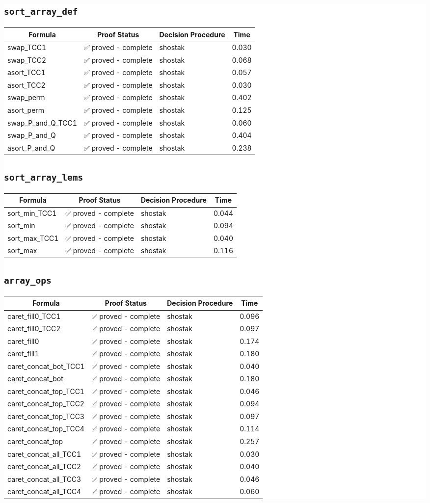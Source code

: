 ## `sort_array_def`

| Formula | Proof Status | Decision Procedure | Time |
| ---     | ---          | ---                | ---  |
|swap_TCC1|✅ proved - complete|shostak|0.030|
|swap_TCC2|✅ proved - complete|shostak|0.068|
|asort_TCC1|✅ proved - complete|shostak|0.057|
|asort_TCC2|✅ proved - complete|shostak|0.030|
|swap_perm|✅ proved - complete|shostak|0.402|
|asort_perm|✅ proved - complete|shostak|0.125|
|swap_P_and_Q_TCC1|✅ proved - complete|shostak|0.060|
|swap_P_and_Q|✅ proved - complete|shostak|0.404|
|asort_P_and_Q|✅ proved - complete|shostak|0.238|

## `sort_array_lems`

| Formula | Proof Status | Decision Procedure | Time |
| ---     | ---          | ---                | ---  |
|sort_min_TCC1|✅ proved - complete|shostak|0.044|
|sort_min|✅ proved - complete|shostak|0.094|
|sort_max_TCC1|✅ proved - complete|shostak|0.040|
|sort_max|✅ proved - complete|shostak|0.116|

## `array_ops`

| Formula | Proof Status | Decision Procedure | Time |
| ---     | ---          | ---                | ---  |
|caret_fill0_TCC1|✅ proved - complete|shostak|0.096|
|caret_fill0_TCC2|✅ proved - complete|shostak|0.097|
|caret_fill0|✅ proved - complete|shostak|0.174|
|caret_fill1|✅ proved - complete|shostak|0.180|
|caret_concat_bot_TCC1|✅ proved - complete|shostak|0.040|
|caret_concat_bot|✅ proved - complete|shostak|0.180|
|caret_concat_top_TCC1|✅ proved - complete|shostak|0.046|
|caret_concat_top_TCC2|✅ proved - complete|shostak|0.094|
|caret_concat_top_TCC3|✅ proved - complete|shostak|0.097|
|caret_concat_top_TCC4|✅ proved - complete|shostak|0.114|
|caret_concat_top|✅ proved - complete|shostak|0.257|
|caret_concat_all_TCC1|✅ proved - complete|shostak|0.030|
|caret_concat_all_TCC2|✅ proved - complete|shostak|0.040|
|caret_concat_all_TCC3|✅ proved - complete|shostak|0.046|
|caret_concat_all_TCC4|✅ proved - complete|shostak|0.060|